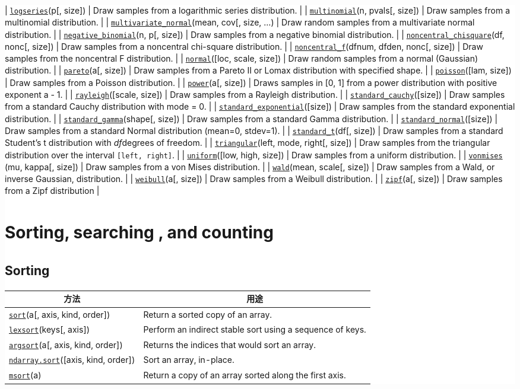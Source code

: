 | [`logseries`](https://docs.scipy.org/doc/numpy/reference/generated/numpy.random.logseries.html#numpy.random.logseries)(p[, size]) | Draw samples from a logarithmic series distribution.         |
| [`multinomial`](https://docs.scipy.org/doc/numpy/reference/generated/numpy.random.multinomial.html#numpy.random.multinomial)(n, pvals[, size]) | Draw samples from a multinomial distribution.                |
| [`multivariate_normal`](https://docs.scipy.org/doc/numpy/reference/generated/numpy.random.multivariate_normal.html#numpy.random.multivariate_normal)(mean, cov[, size, …) | Draw random samples from a multivariate normal distribution. |
| [`negative_binomial`](https://docs.scipy.org/doc/numpy/reference/generated/numpy.random.negative_binomial.html#numpy.random.negative_binomial)(n, p[, size]) | Draw samples from a negative binomial distribution.          |
| [`noncentral_chisquare`](https://docs.scipy.org/doc/numpy/reference/generated/numpy.random.noncentral_chisquare.html#numpy.random.noncentral_chisquare)(df, nonc[, size]) | Draw samples from a noncentral chi-square distribution.      |
| [`noncentral_f`](https://docs.scipy.org/doc/numpy/reference/generated/numpy.random.noncentral_f.html#numpy.random.noncentral_f)(dfnum, dfden, nonc[, size]) | Draw samples from the noncentral F distribution.             |
| [`normal`](https://docs.scipy.org/doc/numpy/reference/generated/numpy.random.normal.html#numpy.random.normal)([loc, scale, size]) | Draw random samples from a normal (Gaussian) distribution.   |
| [`pareto`](https://docs.scipy.org/doc/numpy/reference/generated/numpy.random.pareto.html#numpy.random.pareto)(a[, size]) | Draw samples from a Pareto II or Lomax distribution with specified shape. |
| [`poisson`](https://docs.scipy.org/doc/numpy/reference/generated/numpy.random.poisson.html#numpy.random.poisson)([lam, size]) | Draw samples from a Poisson distribution.                    |
| [`power`](https://docs.scipy.org/doc/numpy/reference/generated/numpy.random.power.html#numpy.random.power)(a[, size]) | Draws samples in [0, 1] from a power distribution with positive exponent a - 1. |
| [`rayleigh`](https://docs.scipy.org/doc/numpy/reference/generated/numpy.random.rayleigh.html#numpy.random.rayleigh)([scale, size]) | Draw samples from a Rayleigh distribution.                   |
| [`standard_cauchy`](https://docs.scipy.org/doc/numpy/reference/generated/numpy.random.standard_cauchy.html#numpy.random.standard_cauchy)([size]) | Draw samples from a standard Cauchy distribution with mode = 0. |
| [`standard_exponential`](https://docs.scipy.org/doc/numpy/reference/generated/numpy.random.standard_exponential.html#numpy.random.standard_exponential)([size]) | Draw samples from the standard exponential distribution.     |
| [`standard_gamma`](https://docs.scipy.org/doc/numpy/reference/generated/numpy.random.standard_gamma.html#numpy.random.standard_gamma)(shape[, size]) | Draw samples from a standard Gamma distribution.             |
| [`standard_normal`](https://docs.scipy.org/doc/numpy/reference/generated/numpy.random.standard_normal.html#numpy.random.standard_normal)([size]) | Draw samples from a standard Normal distribution (mean=0, stdev=1). |
| [`standard_t`](https://docs.scipy.org/doc/numpy/reference/generated/numpy.random.standard_t.html#numpy.random.standard_t)(df[, size]) | Draw samples from a standard Student’s t distribution with *df*degrees of freedom. |
| [`triangular`](https://docs.scipy.org/doc/numpy/reference/generated/numpy.random.triangular.html#numpy.random.triangular)(left, mode, right[, size]) | Draw samples from the triangular distribution over the interval `[left, right]`. |
| [`uniform`](https://docs.scipy.org/doc/numpy/reference/generated/numpy.random.uniform.html#numpy.random.uniform)([low, high, size]) | Draw samples from a uniform distribution.                    |
| [`vonmises`](https://docs.scipy.org/doc/numpy/reference/generated/numpy.random.vonmises.html#numpy.random.vonmises)(mu, kappa[, size]) | Draw samples from a von Mises distribution.                  |
| [`wald`](https://docs.scipy.org/doc/numpy/reference/generated/numpy.random.wald.html#numpy.random.wald)(mean, scale[, size]) | Draw samples from a Wald, or inverse Gaussian, distribution. |
| [`weibull`](https://docs.scipy.org/doc/numpy/reference/generated/numpy.random.weibull.html#numpy.random.weibull)(a[, size]) | Draw samples from a Weibull distribution.                    |
| [`zipf`](https://docs.scipy.org/doc/numpy/reference/generated/numpy.random.zipf.html#numpy.random.zipf)(a[, size]) | Draw samples from a Zipf distribution                        |



# Sorting, searching , and counting

## Sorting

| 方法                                                         | 用途                                                         |
| ------------------------------------------------------------ | ------------------------------------------------------------ |
| [`sort`](https://docs.scipy.org/doc/numpy/reference/generated/numpy.sort.html#numpy.sort)(a[, axis, kind, order]) | Return a sorted copy of an array.                            |
| [`lexsort`](https://docs.scipy.org/doc/numpy/reference/generated/numpy.lexsort.html#numpy.lexsort)(keys[, axis]) | Perform an indirect stable sort using a sequence of keys.    |
| [`argsort`](https://docs.scipy.org/doc/numpy/reference/generated/numpy.argsort.html#numpy.argsort)(a[, axis, kind, order]) | Returns the indices that would sort an array.                |
| [`ndarray.sort`](https://docs.scipy.org/doc/numpy/reference/generated/numpy.ndarray.sort.html#numpy.ndarray.sort)([axis, kind, order]) | Sort an array, in-place.                                     |
| [`msort`](https://docs.scipy.org/doc/numpy/reference/generated/numpy.msort.html#numpy.msort)(a) | Return a copy of an array sorted along the first axis.       |